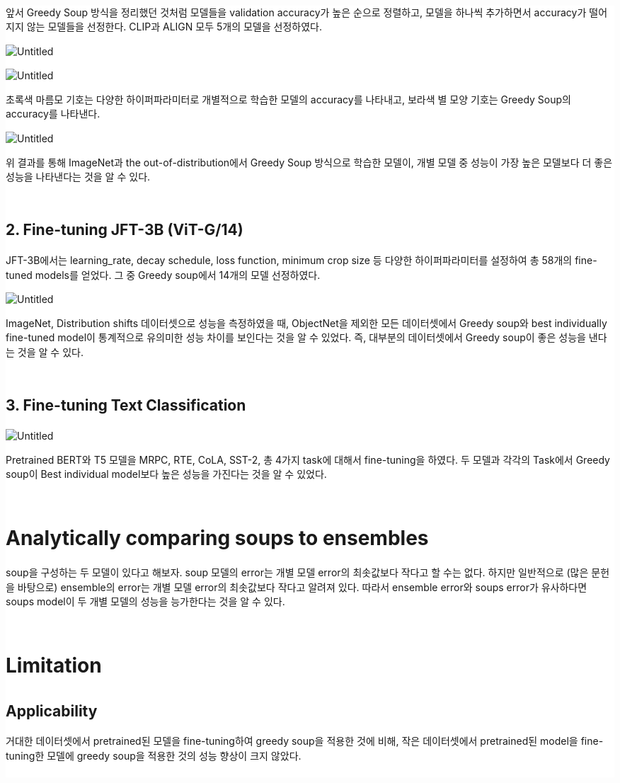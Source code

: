 앞서 Greedy Soup 방식을 정리했던 것처럼 모델들을 validation accuracy가 높은 순으로 정렬하고, 모델을 하나씩 추가하면서 accuracy가 떨어지지 않는 모델들을 선정한다. CLIP과 ALIGN 모두 5개의 모델을 선정하였다.

![Untitled](https://s3-us-west-2.amazonaws.com/secure.notion-static.com/ca5fe957-0b29-4051-a7b8-4768c8ced5db/Untitled.png)

![Untitled](https://s3-us-west-2.amazonaws.com/secure.notion-static.com/08b295b9-cb51-43cc-a7d7-69282748a63f/Untitled.png)

초록색 마름모 기호는 다양한 하이퍼파라미터로 개별적으로 학습한 모델의 accuracy를 나타내고, 보라색 별 모양 기호는 Greedy Soup의 accuracy를 나타낸다.

![Untitled](https://s3-us-west-2.amazonaws.com/secure.notion-static.com/963e9f1f-e8c4-4963-b123-dea03f75fc8f/Untitled.png)

위 결과를 통해 ImageNet과 the out-of-distribution에서 Greedy Soup 방식으로 학습한 모델이, 개별 모델 중 성능이 가장 높은 모델보다 더 좋은 성능을 나타낸다는 것을 알 수 있다.  
<br>  


## 2. Fine-tuning JFT-3B (ViT-G/14)

JFT-3B에서는 learning_rate, decay schedule, loss function, minimum crop size 등 다양한 하이퍼파라미터를 설정하여 총 58개의 fine-tuned models를 얻었다. 그 중 Greedy soup에서 14개의 모델 선정하였다.

![Untitled](https://s3-us-west-2.amazonaws.com/secure.notion-static.com/53857a6a-3146-4946-832b-0d050fa970d6/Untitled.png)

ImageNet, Distribution shifts 데이터셋으로 성능을 측정하였을 때, ObjectNet을 제외한 모든 데이터셋에서 Greedy soup와 best individually fine-tuned model이 통계적으로 유의미한 성능 차이를 보인다는 것을 알 수 있었다. 즉, 대부분의 데이터셋에서 Greedy soup이 좋은 성능을 낸다는 것을 알 수 있다.  
<br>  


## 3. Fine-tuning Text Classification

![Untitled](https://s3-us-west-2.amazonaws.com/secure.notion-static.com/8c01f952-68f6-44f2-8e30-52a07476fce4/Untitled.png)

Pretrained BERT와 T5 모델을 MRPC, RTE, CoLA, SST-2, 총 4가지 task에 대해서 fine-tuning을 하였다. 두 모델과 각각의 Task에서 Greedy soup이 Best individual model보다 높은 성능을 가진다는 것을 알 수 있었다.  
<br>  


# Analytically comparing soups to ensembles

soup을 구성하는 두 모델이 있다고 해보자. soup 모델의 error는 개별 모델 error의 최솟값보다 작다고 할 수는 없다. 하지만 일반적으로 (많은 문헌을 바탕으로) ensemble의 error는 개별 모델 error의 최솟값보다 작다고 알려져 있다. 따라서 ensemble error와 soups error가 유사하다면 soups model이 두 개별 모델의 성능을 능가한다는 것을 알 수 있다.  
<br>  


# Limitation

## Applicability

거대한 데이터셋에서 pretrained된 모델을 fine-tuning하여 greedy soup을 적용한 것에 비해, 작은 데이터셋에서 pretrained된 model을 fine-tuning한 모델에 greedy soup을 적용한 것의 성능 향상이 크지 않았다.  
<br>  
